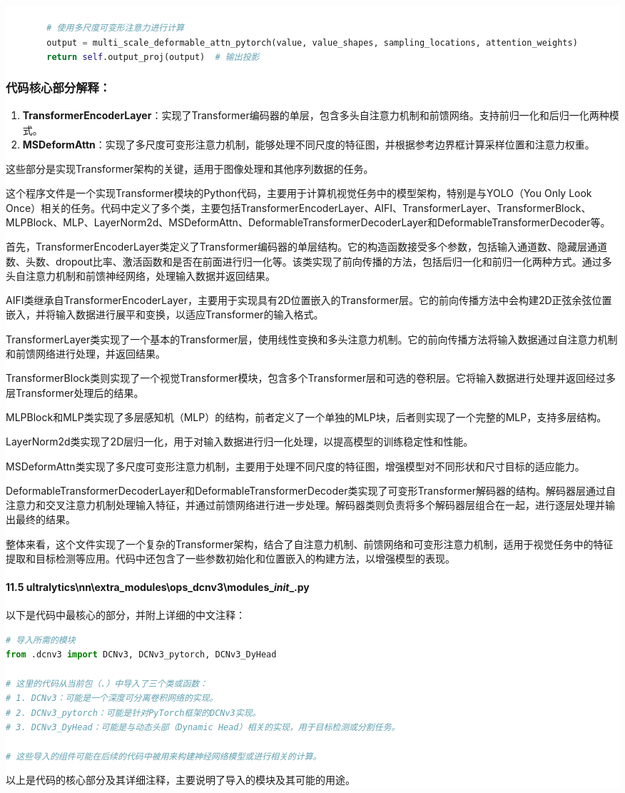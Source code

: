 ```python

        # 使用多尺度可变形注意力进行计算
        output = multi_scale_deformable_attn_pytorch(value, value_shapes, sampling_locations, attention_weights)
        return self.output_proj(output)  # 输出投影
```

### 代码核心部分解释：
1. **TransformerEncoderLayer**：实现了Transformer编码器的单层，包含多头自注意力机制和前馈网络。支持前归一化和后归一化两种模式。
2. **MSDeformAttn**：实现了多尺度可变形注意力机制，能够处理不同尺度的特征图，并根据参考边界框计算采样位置和注意力权重。 

这些部分是实现Transformer架构的关键，适用于图像处理和其他序列数据的任务。

这个程序文件是一个实现Transformer模块的Python代码，主要用于计算机视觉任务中的模型架构，特别是与YOLO（You Only Look Once）相关的任务。代码中定义了多个类，主要包括TransformerEncoderLayer、AIFI、TransformerLayer、TransformerBlock、MLPBlock、MLP、LayerNorm2d、MSDeformAttn、DeformableTransformerDecoderLayer和DeformableTransformerDecoder等。

首先，TransformerEncoderLayer类定义了Transformer编码器的单层结构。它的构造函数接受多个参数，包括输入通道数、隐藏层通道数、头数、dropout比率、激活函数和是否在前面进行归一化等。该类实现了前向传播的方法，包括后归一化和前归一化两种方式。通过多头自注意力机制和前馈神经网络，处理输入数据并返回结果。

AIFI类继承自TransformerEncoderLayer，主要用于实现具有2D位置嵌入的Transformer层。它的前向传播方法中会构建2D正弦余弦位置嵌入，并将输入数据进行展平和变换，以适应Transformer的输入格式。

TransformerLayer类实现了一个基本的Transformer层，使用线性变换和多头注意力机制。它的前向传播方法将输入数据通过自注意力机制和前馈网络进行处理，并返回结果。

TransformerBlock类则实现了一个视觉Transformer模块，包含多个Transformer层和可选的卷积层。它将输入数据进行处理并返回经过多层Transformer处理后的结果。

MLPBlock和MLP类实现了多层感知机（MLP）的结构，前者定义了一个单独的MLP块，后者则实现了一个完整的MLP，支持多层结构。

LayerNorm2d类实现了2D层归一化，用于对输入数据进行归一化处理，以提高模型的训练稳定性和性能。

MSDeformAttn类实现了多尺度可变形注意力机制，主要用于处理不同尺度的特征图，增强模型对不同形状和尺寸目标的适应能力。

DeformableTransformerDecoderLayer和DeformableTransformerDecoder类实现了可变形Transformer解码器的结构。解码器层通过自注意力和交叉注意力机制处理输入特征，并通过前馈网络进行进一步处理。解码器类则负责将多个解码器层组合在一起，进行逐层处理并输出最终的结果。

整体来看，这个文件实现了一个复杂的Transformer架构，结合了自注意力机制、前馈网络和可变形注意力机制，适用于视觉任务中的特征提取和目标检测等应用。代码中还包含了一些参数初始化和位置嵌入的构建方法，以增强模型的表现。

#### 11.5 ultralytics\nn\extra_modules\ops_dcnv3\modules\__init__.py

以下是代码中最核心的部分，并附上详细的中文注释：

```python
# 导入所需的模块
from .dcnv3 import DCNv3, DCNv3_pytorch, DCNv3_DyHead

# 这里的代码从当前包（.）中导入了三个类或函数：
# 1. DCNv3：可能是一个深度可分离卷积网络的实现。
# 2. DCNv3_pytorch：可能是针对PyTorch框架的DCNv3实现。
# 3. DCNv3_DyHead：可能是与动态头部（Dynamic Head）相关的实现，用于目标检测或分割任务。

# 这些导入的组件可能在后续的代码中被用来构建神经网络模型或进行相关的计算。
```

以上是代码的核心部分及其详细注释，主要说明了导入的模块及其可能的用途。
